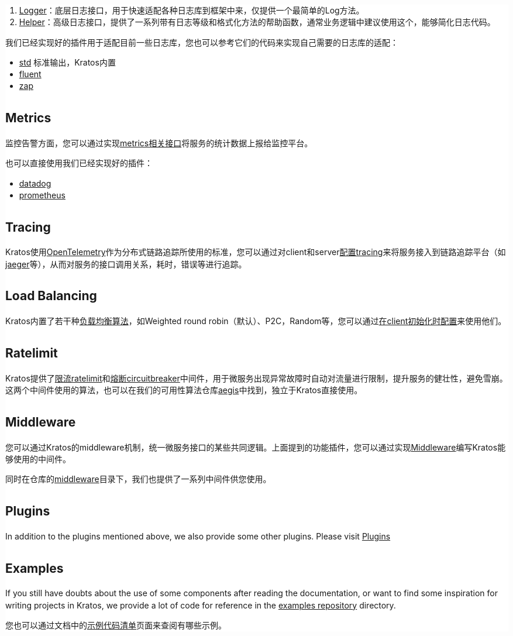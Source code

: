 1. [Logger](https://github.com/go-kratos/kratos/blob/main/log/log.go)：底层日志接口，用于快速适配各种日志库到框架中来，仅提供一个最简单的Log方法。
2. [Helper](https://github.com/go-kratos/kratos/blob/main/log/helper.go)：高级日志接口，提供了一系列带有日志等级和格式化方法的帮助函数，通常业务逻辑中建议使用这个，能够简化日志代码。

我们已经实现好的插件用于适配目前一些日志库，您也可以参考它们的代码来实现自己需要的日志库的适配：

* [std](https://github.com/go-kratos/kratos/blob/main/log/std.go) 标准输出，Kratos内置
* [fluent](https://github.com/go-kratos/kratos/tree/main/contrib/log/fluent)
* [zap](https://github.com/go-kratos/kratos/tree/main/contrib/log/zap)

## Metrics
监控告警方面，您可以通过实现[metrics相关接口](https://github.com/go-kratos/kratos/blob/main/metrics/metrics.go)将服务的统计数据上报给监控平台。

也可以直接使用我们已经实现好的插件：

* [datadog](https://github.com/go-kratos/kratos/tree/main/contrib/metrics/datadog)
* [prometheus](https://github.com/go-kratos/kratos/tree/main/contrib/metrics/prometheus)

## Tracing
Kratos使用[OpenTelemetry](https://opentelemetry.io/)作为分布式链路追踪所使用的标准，您可以通过对client和server[配置tracing](https://go-kratos.dev/docs/component/middleware/tracing)来将服务接入到链路追踪平台（如[jaeger](https://www.jaegertracing.io/)等），从而对服务的接口调用关系，耗时，错误等进行追踪。

## Load Balancing
Kratos内置了若干种[负载均衡算法](https://github.com/go-kratos/kratos/tree/main/selector)，如Weighted round robin（默认）、P2C，Random等，您可以通过[在client初始化时配置](https://go-kratos.dev/docs/component/selector)来使用他们。

## Ratelimit
Kratos提供了[限流ratelimit](https://go-kratos.dev/docs/component/middleware/ratelimit)和[熔断circuitbreaker](https://go-kratos.dev/docs/component/middleware/circuitbreaker)中间件，用于微服务出现异常故障时自动对流量进行限制，提升服务的健壮性，避免雪崩。这两个中间件使用的算法，也可以在我们的可用性算法仓库[aegis](https://github.com/go-kratos/aegis)中找到，独立于Kratos直接使用。

## Middleware
您可以通过Kratos的middleware机制，统一微服务接口的某些共同逻辑。上面提到的功能插件，您可以通过实现[Middleware](https://github.com/go-kratos/kratos/blob/main/middleware/middleware.go)编写Kratos能够使用的中间件。

同时在仓库的[middleware](https://github.com/go-kratos/kratos/tree/main/middleware)目录下，我们也提供了一系列中间件供您使用。

## Plugins

In addition to the plugins mentioned above, we also provide some other plugins. Please visit [Plugins](https://go-kratos.dev/docs/getting-started/plugin)

## Examples

If you still have doubts about the use of some components after reading the documentation, or want to find some inspiration for writing projects in Kratos, we provide a lot of code for reference in the [examples repository](https://github.com/go-kratos/examples) directory.

您也可以通过文档中的[示例代码清单](https://go-kratos.dev/docs/getting-started/examples)页面来查阅有哪些示例。
